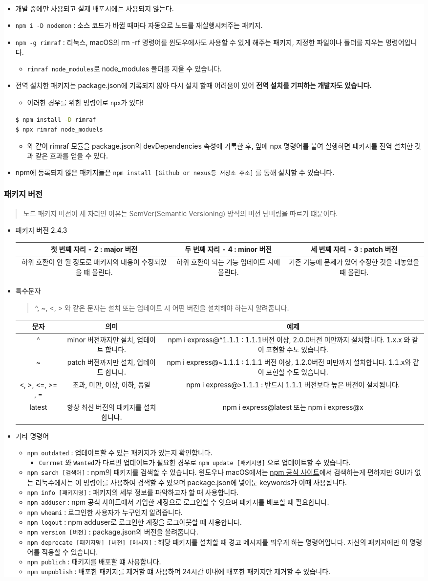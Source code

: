   * 개발 중에만 사용되고 실제 배포시에는 사용되지 않는다.

* `npm i -D nodemon`  : 소스 코드가 바뀔 때마다 자동으로 노드를 재실행시켜주는 패키지.

* `npm -g rimraf` : 리눅스, macOS의 rm -rf 명령어를 윈도우에사도 사용할 수 있게 해주는 패키지, 지정한 파일이나 폴더를 지우는 명령어입니다. 

  * `rimraf node_modules`로 node_modules 폴더를 지울 수 있습니다.

* 전역 설치한 패키지는 package.json에 기록되지 않아 다시 설치 할때 어려움이 있어 **전역 설치를 기피하는 개발자도 있습니다.** 

  * 이러한 경우를 위한 명령어로 `npx`가 있다!

  ```bash
  $ npm install -D rimraf
  $ npx rimraf node_moduels
  ```

  * 와 같이 rimraf 모듈을 package.json의 devDependencies 속성에 기록한 후, 앞에 npx 명령어를 붙여 실행하면 패키지를 전역 설치한 것과 같은 효과를 얻을 수 있다.

* npm에 등록되지 않은 패키지들은 `npm install [Github or nexus등 저장소 주소]` 를 통해 설치할 수 있습니다.

### 패키지 버전

> 노드 패키지 버전이 세 자리인 이유는 SemVer(Semantic Versioning) 방식의 버전 넘버링을 따르기 떄문이다.

* 패키지 버전 2.4.3

  |                첫 번쨰 자리 - 2 : major 버전                 |        두 번째 자리 - 4 : minor 버전        |              세 번째 자리 - 3 : patch 버전              |
  | :----------------------------------------------------------: | :-----------------------------------------: | :-----------------------------------------------------: |
  | 하위 호환이 안 될 정도로 패키지의 내용이 수정되었을 떄 올린다. | 하위 호환이 되는 기능 업데이트 시에 올린다. | 기존 기능에 문제가 있어 수정한 것을 내놓았을 때 올린다. |

* 특수문자

  > ^, ~, <, > 와 같은 문자는 설치 또는 업데이트 시 어떤 버전을 설치해야 하는지 알려줍니다.

  |       문자       |                  의미                   |                             예제                             |
  | :--------------: | :-------------------------------------: | :----------------------------------------------------------: |
  |        ^         | minor 버전까지만 설치, 업데이트 합니다. | npm i express@^1.1.1 : 1.1.1버전 이상, 2.0.0버전 미만까지 설치합니다. 1.x.x 와 같이 표현할 수도 있습니다. |
  |        ~         | patch 버전까지만 설치, 업데이트 합니다. | npm i  express@~1.1.1 : 1.1.1 버전 이상, 1.2.0버전 미만까지 설치합니다. 1.1.x와 같이 표현할 수도 있습니다. |
  | <, >, <=, >= , = |      초과, 미만, 이상, 이하, 동일       | npm i express@>1.1.1 : 반드시 1.1.1 버전보다 높은 버전이 설치됩니다. |
  |      latest      |  항상 최신 버전의 패키지를 설치합니다.  |          npm i express@latest 또는 npm i express@x           |

* 기타 명령어

  * `npm outdated` : 업데이트할 수 있는 패키지가 있는지 확인합니다.
    * `Currnet` 와 `Wanted`가 다르면 업데이트가 필요한 경우로 `npm update [패키지명]` 으로 업데이트할 수 있습니다.
  * `npm sarch [검색어]` : npm의 패키지를 검색할 수 있습니다. 윈도우나 macOS에서는 [npm 공식 사이트](https://npmjs.com)에서 검색하는게 편하지만 GUI가 없는 리눅수에서는 이 명령어를 사용하여 검색할 수 있으며 package.json에 넣어둔 keywords가 이때 사용됩니다.
  * `npm info [패키지명]` : 패키지의 세부 정보를 파악하고자 할 때 사용합니다.
  * `npm adduser` : npm 공식 사이트에서 가입한 계정으로 로그인할 수 잇으며 패키지를 배포할 때 필요합니다.
  * `npm whoami` : 로그인한 사용자가 누구인지 알려줍니다.
  * `npm logout` : npm adduser로 로그인한 계정을 로그아웃할 떄 사용합니다.
  * `npm version [버전]` : package.json의 버전을 올려줍니다.
  * `npm deprecate [패키지명] [버전] [메시지]` : 해당 패키지를 설치할 때 경고 메시지를 띄우게 하는 명령어입니다. 자신의 패키지에만 이 명령어를 적용할 수 있습니다.
  * `npm publich` : 패키지를 배포할 떄 사용합니다.
  * `npm unpublish` : 배포한 패키지를 제거할 떄 사용하며 24시간 이내에 배포한 패키지만 제거할 수 있습니다.
